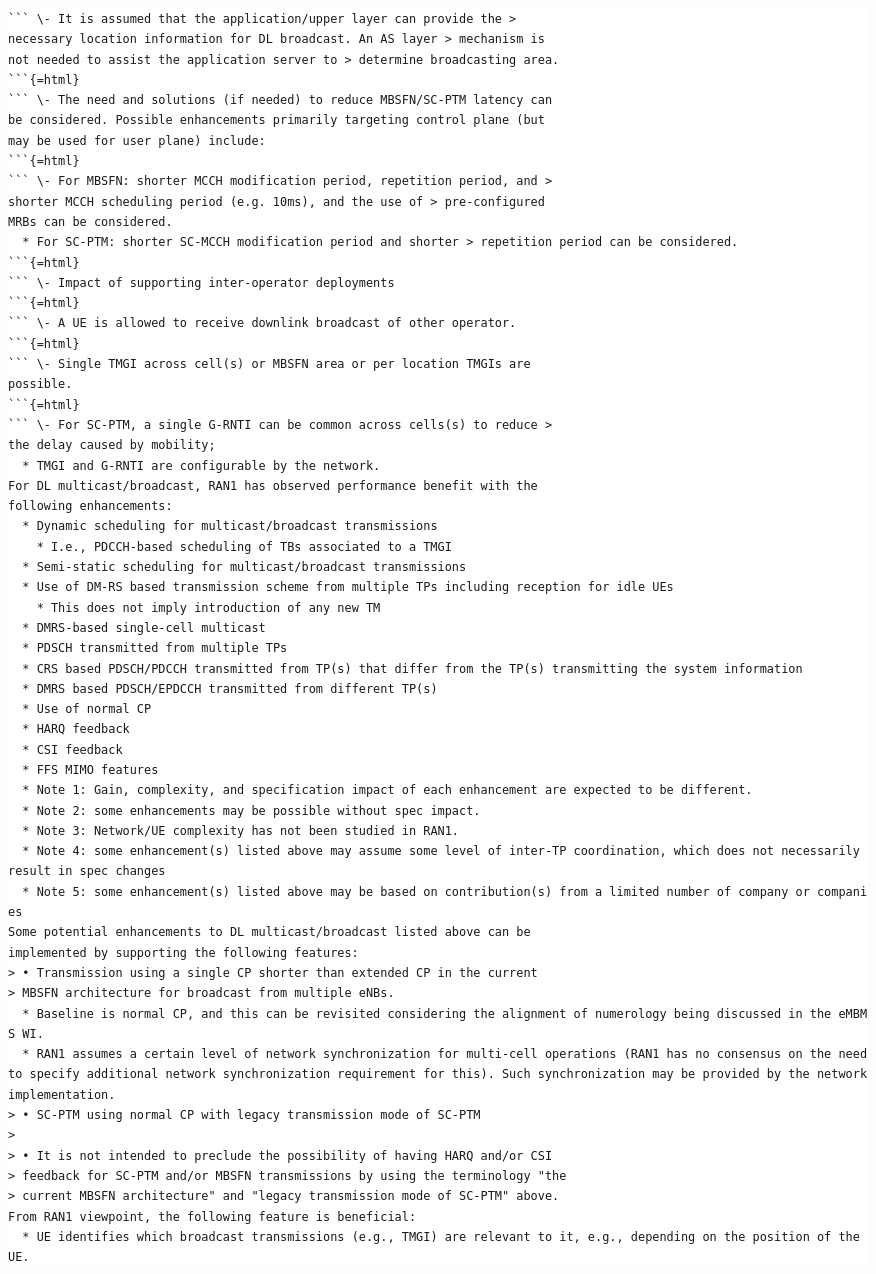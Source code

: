 ```{=html}
``` \- It is assumed that the application/upper layer can provide the >
necessary location information for DL broadcast. An AS layer > mechanism is
not needed to assist the application server to > determine broadcasting area.
```{=html}
``` \- The need and solutions (if needed) to reduce MBSFN/SC-PTM latency can
be considered. Possible enhancements primarily targeting control plane (but
may be used for user plane) include:
```{=html}
``` \- For MBSFN: shorter MCCH modification period, repetition period, and >
shorter MCCH scheduling period (e.g. 10ms), and the use of > pre-configured
MRBs can be considered.
  * For SC-PTM: shorter SC-MCCH modification period and shorter > repetition period can be considered.
```{=html}
``` \- Impact of supporting inter-operator deployments
```{=html}
``` \- A UE is allowed to receive downlink broadcast of other operator.
```{=html}
``` \- Single TMGI across cell(s) or MBSFN area or per location TMGIs are
possible.
```{=html}
``` \- For SC-PTM, a single G-RNTI can be common across cells(s) to reduce >
the delay caused by mobility;
  * TMGI and G-RNTI are configurable by the network.
For DL multicast/broadcast, RAN1 has observed performance benefit with the
following enhancements:
  * Dynamic scheduling for multicast/broadcast transmissions
    * I.e., PDCCH-based scheduling of TBs associated to a TMGI
  * Semi-static scheduling for multicast/broadcast transmissions
  * Use of DM-RS based transmission scheme from multiple TPs including reception for idle UEs
    * This does not imply introduction of any new TM
  * DMRS-based single-cell multicast
  * PDSCH transmitted from multiple TPs
  * CRS based PDSCH/PDCCH transmitted from TP(s) that differ from the TP(s) transmitting the system information
  * DMRS based PDSCH/EPDCCH transmitted from different TP(s)
  * Use of normal CP
  * HARQ feedback
  * CSI feedback
  * FFS MIMO features
  * Note 1: Gain, complexity, and specification impact of each enhancement are expected to be different.
  * Note 2: some enhancements may be possible without spec impact.
  * Note 3: Network/UE complexity has not been studied in RAN1.
  * Note 4: some enhancement(s) listed above may assume some level of inter-TP coordination, which does not necessarily result in spec changes
  * Note 5: some enhancement(s) listed above may be based on contribution(s) from a limited number of company or companies
Some potential enhancements to DL multicast/broadcast listed above can be
implemented by supporting the following features:
> • Transmission using a single CP shorter than extended CP in the current
> MBSFN architecture for broadcast from multiple eNBs.
  * Baseline is normal CP, and this can be revisited considering the alignment of numerology being discussed in the eMBMS WI.
  * RAN1 assumes a certain level of network synchronization for multi-cell operations (RAN1 has no consensus on the need to specify additional network synchronization requirement for this). Such synchronization may be provided by the network implementation.
> • SC-PTM using normal CP with legacy transmission mode of SC-PTM
>
> • It is not intended to preclude the possibility of having HARQ and/or CSI
> feedback for SC-PTM and/or MBSFN transmissions by using the terminology "the
> current MBSFN architecture" and "legacy transmission mode of SC-PTM" above.
From RAN1 viewpoint, the following feature is beneficial:
  * UE identifies which broadcast transmissions (e.g., TMGI) are relevant to it, e.g., depending on the position of the UE.
```